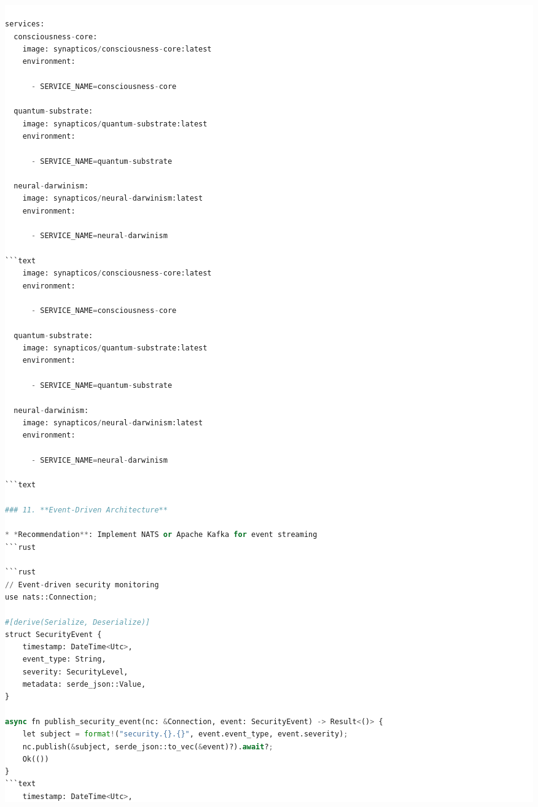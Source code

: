 ```python

services:
  consciousness-core:
    image: synapticos/consciousness-core:latest
    environment:

      - SERVICE_NAME=consciousness-core

  quantum-substrate:
    image: synapticos/quantum-substrate:latest
    environment:

      - SERVICE_NAME=quantum-substrate

  neural-darwinism:
    image: synapticos/neural-darwinism:latest
    environment:

      - SERVICE_NAME=neural-darwinism

```text
    image: synapticos/consciousness-core:latest
    environment:

      - SERVICE_NAME=consciousness-core

  quantum-substrate:
    image: synapticos/quantum-substrate:latest
    environment:

      - SERVICE_NAME=quantum-substrate

  neural-darwinism:
    image: synapticos/neural-darwinism:latest
    environment:

      - SERVICE_NAME=neural-darwinism

```text

### 11. **Event-Driven Architecture**

* *Recommendation**: Implement NATS or Apache Kafka for event streaming
```rust

```rust
// Event-driven security monitoring
use nats::Connection;

#[derive(Serialize, Deserialize)]
struct SecurityEvent {
    timestamp: DateTime<Utc>,
    event_type: String,
    severity: SecurityLevel,
    metadata: serde_json::Value,
}

async fn publish_security_event(nc: &Connection, event: SecurityEvent) -> Result<()> {
    let subject = format!("security.{}.{}", event.event_type, event.severity);
    nc.publish(&subject, serde_json::to_vec(&event)?).await?;
    Ok(())
}
```text
    timestamp: DateTime<Utc>,
```